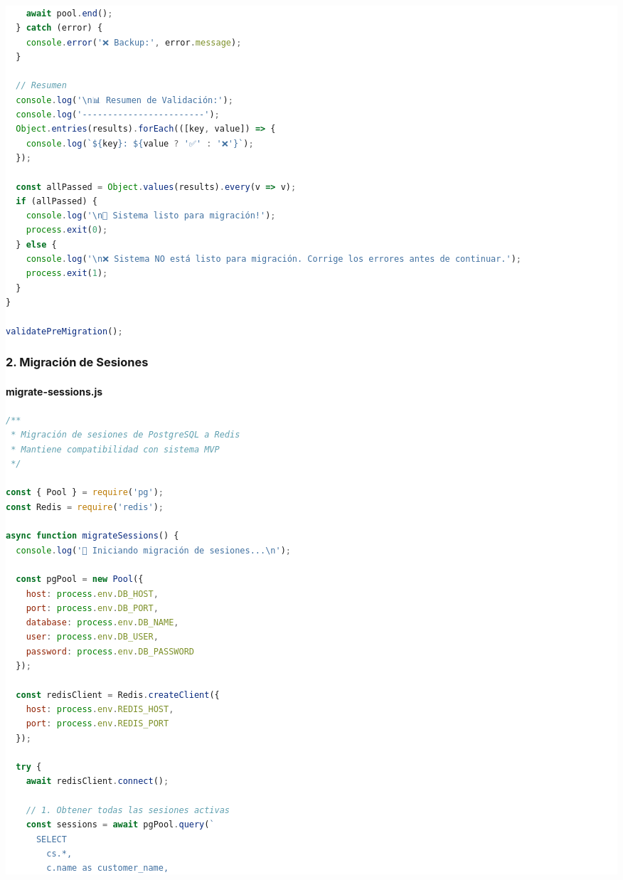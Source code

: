 ```javascript
    await pool.end();
  } catch (error) {
    console.error('❌ Backup:', error.message);
  }

  // Resumen
  console.log('\n📊 Resumen de Validación:');
  console.log('------------------------');
  Object.entries(results).forEach(([key, value]) => {
    console.log(`${key}: ${value ? '✅' : '❌'}`);
  });

  const allPassed = Object.values(results).every(v => v);
  if (allPassed) {
    console.log('\n🎉 Sistema listo para migración!');
    process.exit(0);
  } else {
    console.log('\n❌ Sistema NO está listo para migración. Corrige los errores antes de continuar.');
    process.exit(1);
  }
}

validatePreMigration();
```

### 2. Migración de Sesiones

#### migrate-sessions.js

```javascript
/**
 * Migración de sesiones de PostgreSQL a Redis
 * Mantiene compatibilidad con sistema MVP
 */

const { Pool } = require('pg');
const Redis = require('redis');

async function migrateSessions() {
  console.log('🔄 Iniciando migración de sesiones...\n');

  const pgPool = new Pool({
    host: process.env.DB_HOST,
    port: process.env.DB_PORT,
    database: process.env.DB_NAME,
    user: process.env.DB_USER,
    password: process.env.DB_PASSWORD
  });

  const redisClient = Redis.createClient({
    host: process.env.REDIS_HOST,
    port: process.env.REDIS_PORT
  });

  try {
    await redisClient.connect();

    // 1. Obtener todas las sesiones activas
    const sessions = await pgPool.query(`
      SELECT
        cs.*,
        c.name as customer_name,
```